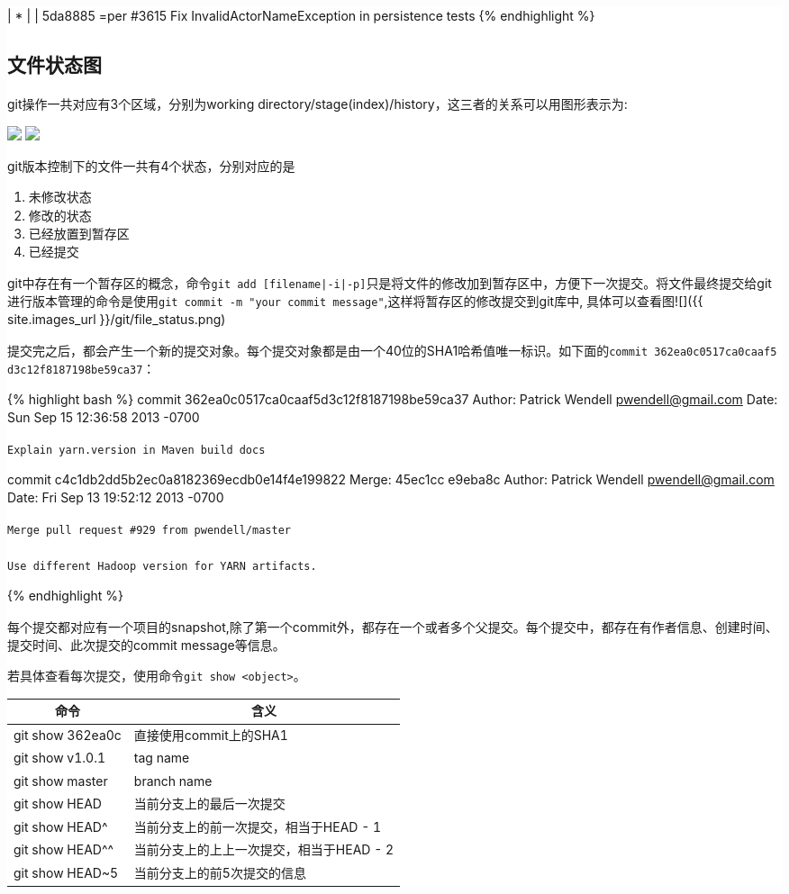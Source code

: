 | * | | 5da8885 =per #3615 Fix InvalidActorNameException in persistence tests
{% endhighlight %}

## 文件状态图

git操作一共对应有3个区域，分别为working directory/stage(index)/history，这三者的关系可以用图形表示为:

![](http://marklodato.github.io/visual-git-guide/basic-usage.svg)
![](http://marklodato.github.io/visual-git-guide/basic-usage-2.svg)

git版本控制下的文件一共有4个状态，分别对应的是

1. 未修改状态
2. 修改的状态
3. 已经放置到暂存区
4. 已经提交

git中存在有一个暂存区的概念，命令`git add [filename|-i|-p]`只是将文件的修改加到暂存区中，方便下一次提交。将文件最终提交给git进行版本管理的命令是使用`git commit -m "your commit message"`,这样将暂存区的修改提交到git库中, 具体可以查看图![]({{ site.images_url }}/git/file_status.png)

提交完之后，都会产生一个新的提交对象。每个提交对象都是由一个40位的SHA1哈希值唯一标识。如下面的`commit 362ea0c0517ca0caaf5d3c12f8187198be59ca37`：

{% highlight bash %}
commit 362ea0c0517ca0caaf5d3c12f8187198be59ca37
Author: Patrick Wendell <pwendell@gmail.com>
Date:   Sun Sep 15 12:36:58 2013 -0700

    Explain yarn.version in Maven build docs

commit c4c1db2dd5b2ec0a8182369ecdb0e14f4e199822
Merge: 45ec1cc e9eba8c
Author: Patrick Wendell <pwendell@gmail.com>
Date:   Fri Sep 13 19:52:12 2013 -0700

    Merge pull request #929 from pwendell/master

    Use different Hadoop version for YARN artifacts.
{% endhighlight %}

每个提交都对应有一个项目的snapshot,除了第一个commit外，都存在一个或者多个父提交。每个提交中，都存在有作者信息、创建时间、提交时间、此次提交的commit message等信息。

若具体查看每次提交，使用命令`git show <object>`。


命令               |  含义
------------------|-----------
git show 362ea0c  | 直接使用commit上的SHA1
git show v1.0.1   | tag name
git show master   | branch name
git show HEAD     | 当前分支上的最后一次提交
git show HEAD^    | 当前分支上的前一次提交，相当于HEAD - 1
git show HEAD^^   | 当前分支上的上上一次提交，相当于HEAD - 2
git show HEAD~5   | 当前分支上的前5次提交的信息
